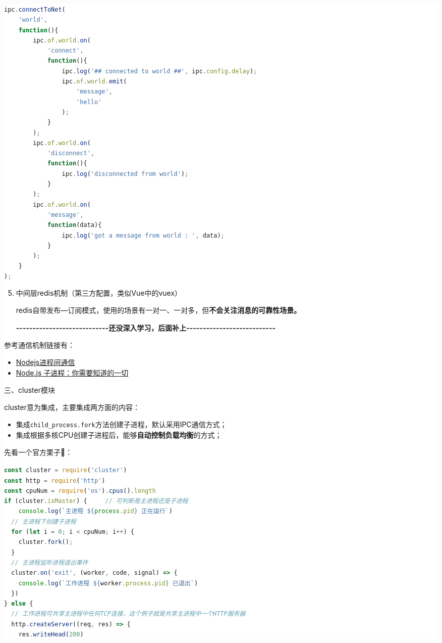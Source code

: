    ```javascript
   ipc.connectToNet(
       'world',
       function(){
           ipc.of.world.on(
               'connect',
               function(){
                   ipc.log('## connected to world ##', ipc.config.delay);
                   ipc.of.world.emit(
                       'message',
                       'hello'
                   );
               }
           );
           ipc.of.world.on(
               'disconnect',
               function(){
                   ipc.log('disconnected from world');
               }
           );
           ipc.of.world.on(
               'message',
               function(data){
                   ipc.log('got a message from world : ', data);
               }
           );
       }
   );
   ```

5. 中间层redis机制（第三方配置，类似Vue中的vuex）

   redis自带发布—订阅模式，使用的场景有一对一、一对多，但**不会关注消息的可靠性场景。**

   **----------------------------还没深入学习，后面补上---------------------------**

参考通信机制链接有：

- [Nodejs进程间通信](http://www.ayqy.net/blog/nodejs%E8%BF%9B%E7%A8%8B%E9%97%B4%E9%80%9A%E4%BF%A1/#articleHeader5)
- [Node.js 子进程：你需要知道的一切](https://zhuanlan.zhihu.com/p/36678971)

三、cluster模块

cluster意为集成，主要集成两方面的内容：

- 集成`child_process.fork`方法创建子进程，默认采用IPC通信方式；
- 集成根据多核CPU创建子进程后，能够**自动控制负载均衡**的方式；

先看一个官方栗子🌰：

```javascript
const cluster = require('cluster')
const http = require('http')
const cpuNum = require('os').cpus().length
if (cluster.isMaster) {		// 可判断是主进程还是子进程
	console.log(`主进程 ${process.pid} 正在运行`)
  // 主进程下创建子进程
  for (let i = 0; i < cpuNum; i++) {
    cluster.fork();
  }
  // 主进程监听进程退出事件
  cluster.on('exit', (worker, code, signal) => {
    console.log(`工作进程 ${worker.process.pid} 已退出`)
  })
} else {
  // 工作进程可共享主进程中任何TCP连接，这个例子就是共享主进程中一个HTTP服务器
  http.createServer((req, res) => {
    res.writeHead(200)
```